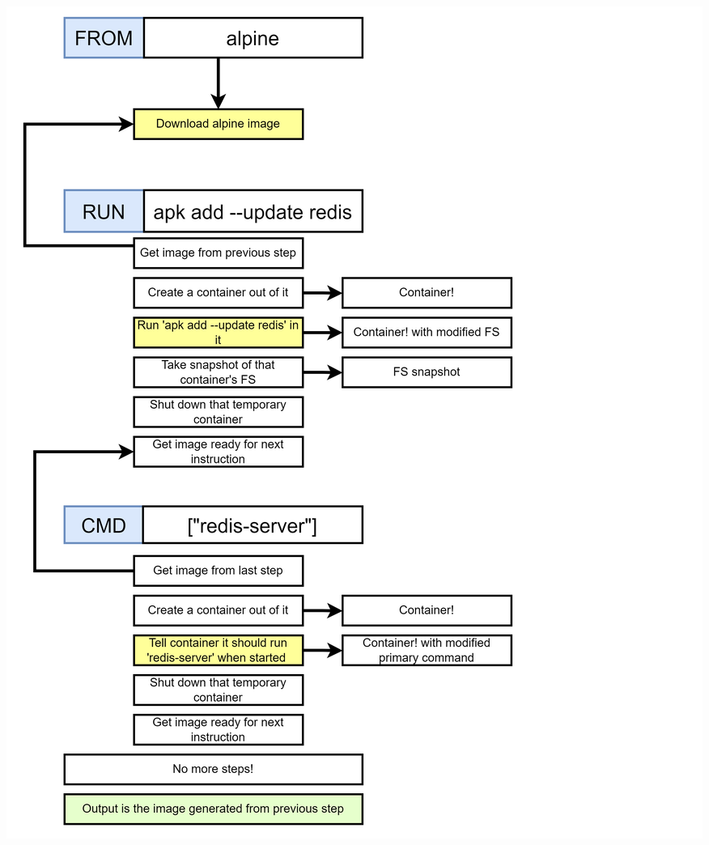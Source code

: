 ![docker build process overview](images/13_docker_build_simple_sequence.png "docker build process overview")
